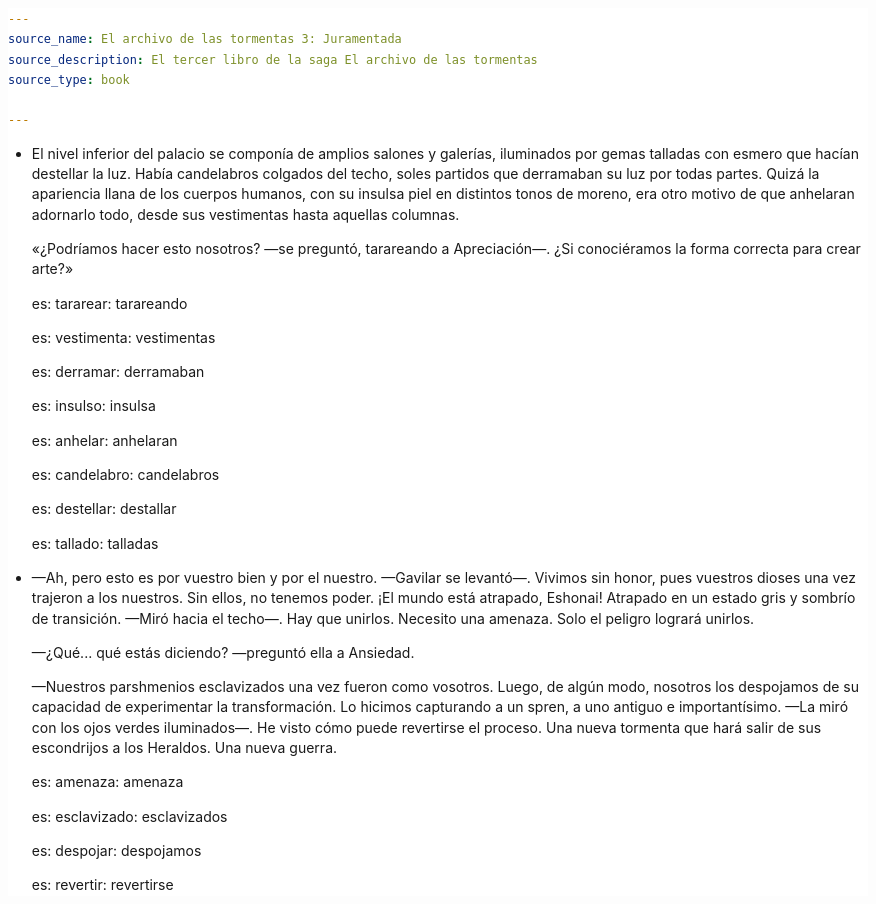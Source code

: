```yaml
---
source_name: El archivo de las tormentas 3: Juramentada
source_description: El tercer libro de la saga El archivo de las tormentas
source_type: book

---
```


- El nivel inferior del palacio se componía de amplios salones y galerías, iluminados por gemas talladas con esmero que hacían destellar la luz. Había candelabros colgados del techo, soles partidos que derramaban su luz por todas partes. Quizá la apariencia llana de los cuerpos humanos, con su insulsa piel en distintos tonos de moreno, era otro motivo de que anhelaran adornarlo todo, desde sus vestimentas hasta aquellas columnas. 

    «¿Podríamos hacer esto nosotros? —se preguntó, tarareando a Apreciación—. ¿Si conociéramos la forma correcta para crear arte?»

    <div markdown="1" class="tagged-entries">

    es: tararear: tarareando

    es: vestimenta: vestimentas

    es: derramar: derramaban

    es: insulso: insulsa

    es: anhelar: anhelaran

    es: candelabro: candelabros

    es: destellar: destallar

    es: tallado: talladas

    </div>

- —Ah, pero esto es por vuestro bien y por el nuestro. —Gavilar se levantó—. Vivimos sin honor, pues vuestros dioses una vez trajeron a los nuestros. Sin ellos, no tenemos poder. ¡El mundo está atrapado, Eshonai! Atrapado en un estado gris y sombrío de transición. —Miró hacia el techo—. Hay que unirlos. Necesito una amenaza. Solo el peligro logrará unirlos. 

    —¿Qué... qué estás diciendo? —preguntó ella a Ansiedad. 

    —Nuestros parshmenios esclavizados una vez fueron como vosotros. Luego, de algún modo, nosotros los despojamos de su capacidad de experimentar la transformación. Lo hicimos capturando a un spren, a uno antiguo e importantísimo. —La miró con los ojos verdes iluminados—. He visto cómo puede revertirse el proceso. Una nueva tormenta que hará salir de sus escondrijos a los Heraldos. Una nueva guerra.

    <div markdown="1" class="tagged-entries">

    es: amenaza: amenaza

    es: esclavizado: esclavizados

    es: despojar: despojamos

    es: revertir: revertirse
